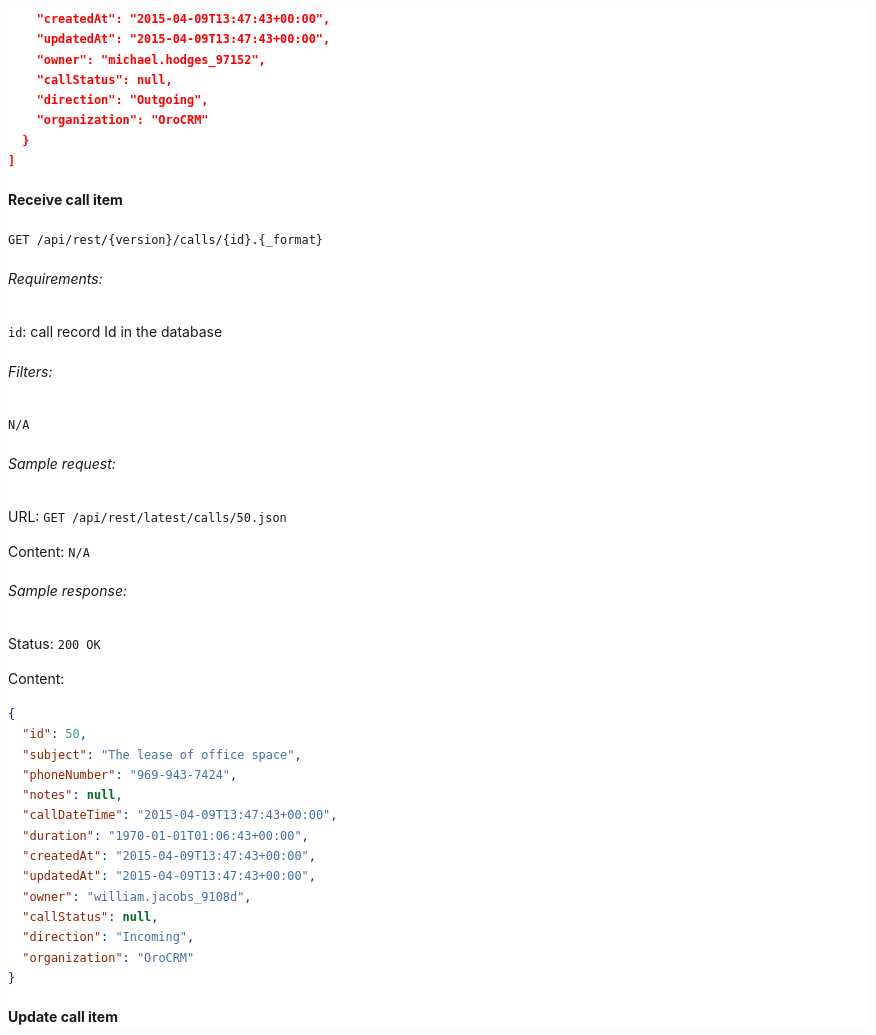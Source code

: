```json
    "createdAt": "2015-04-09T13:47:43+00:00",
    "updatedAt": "2015-04-09T13:47:43+00:00",
    "owner": "michael.hodges_97152",
    "callStatus": null,
    "direction": "Outgoing",
    "organization": "OroCRM"
  }
]
```


#### Receive call item

`GET /api/rest/{version}/calls/{id}.{_format}`

###### Requirements:
 `id`: call record Id in the database

###### Filters:
 `N/A`

###### Sample request:

URL:
  `GET /api/rest/latest/calls/50.json`

Content:
  `N/A`

###### Sample response:

Status:
 `200 OK`

Content:
 ```json
 {
   "id": 50,
   "subject": "The lease of office space",
   "phoneNumber": "969-943-7424",
   "notes": null,
   "callDateTime": "2015-04-09T13:47:43+00:00",
   "duration": "1970-01-01T01:06:43+00:00",
   "createdAt": "2015-04-09T13:47:43+00:00",
   "updatedAt": "2015-04-09T13:47:43+00:00",
   "owner": "william.jacobs_9108d",
   "callStatus": null,
   "direction": "Incoming",
   "organization": "OroCRM"
 }
 ```



#### Update call item
